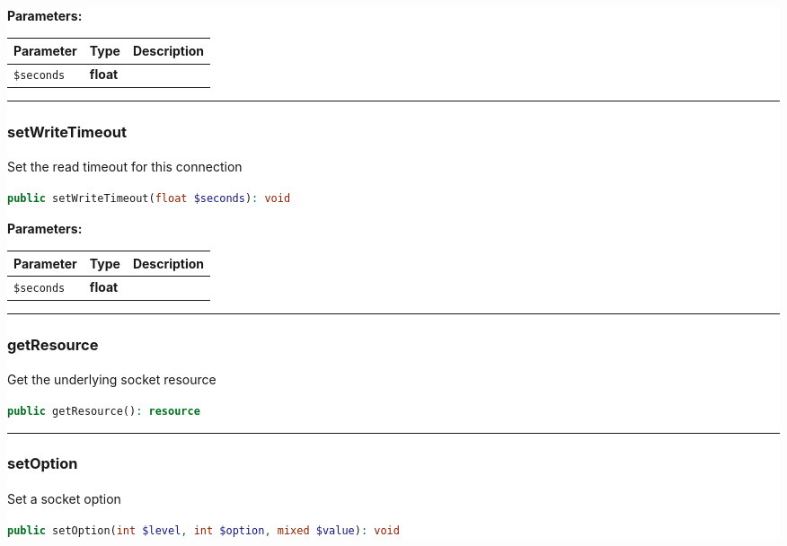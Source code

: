 


**Parameters:**

| Parameter | Type | Description |
|-----------|------|-------------|
| `$seconds` | **float** |  |





***

### setWriteTimeout

Set the read timeout for this connection

```php
public setWriteTimeout(float $seconds): void
```








**Parameters:**

| Parameter | Type | Description |
|-----------|------|-------------|
| `$seconds` | **float** |  |





***

### getResource

Get the underlying socket resource

```php
public getResource(): resource
```












***

### setOption

Set a socket option

```php
public setOption(int $level, int $option, mixed $value): void
```
